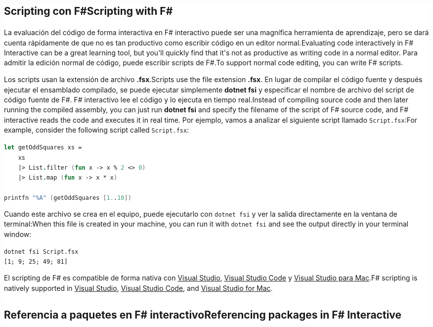 ## <a name="scripting-with-f"></a><span data-ttu-id="a39cb-121">Scripting con F\#</span><span class="sxs-lookup"><span data-stu-id="a39cb-121">Scripting with F\#</span></span>

<span data-ttu-id="a39cb-122">La evaluación del código de forma interactiva en F# interactivo puede ser una magnífica herramienta de aprendizaje, pero se dará cuenta rápidamente de que no es tan productivo como escribir código en un editor normal.</span><span class="sxs-lookup"><span data-stu-id="a39cb-122">Evaluating code interactively in F# Interactive can be a great learning tool, but you'll quickly find that it's not as productive as writing code in a normal editor.</span></span> <span data-ttu-id="a39cb-123">Para admitir la edición normal de código, puede escribir scripts de F#.</span><span class="sxs-lookup"><span data-stu-id="a39cb-123">To support normal code editing, you can write F# scripts.</span></span>

<span data-ttu-id="a39cb-124">Los scripts usan la extensión de archivo **.fsx**.</span><span class="sxs-lookup"><span data-stu-id="a39cb-124">Scripts use the file extension **.fsx**.</span></span> <span data-ttu-id="a39cb-125">En lugar de compilar el código fuente y después ejecutar el ensamblado compilado, se puede ejecutar simplemente **dotnet fsi** y especificar el nombre de archivo del script de código fuente de F#. F# interactivo lee el código y lo ejecuta en tiempo real.</span><span class="sxs-lookup"><span data-stu-id="a39cb-125">Instead of compiling source code and then later running the compiled assembly, you can just run **dotnet fsi** and specify the filename of the script of F# source code, and F# interactive reads the code and executes it in real time.</span></span> <span data-ttu-id="a39cb-126">Por ejemplo, vamos a analizar el siguiente script llamado `Script.fsx`:</span><span class="sxs-lookup"><span data-stu-id="a39cb-126">For example, consider the following script called `Script.fsx`:</span></span>

```fsharp
let getOddSquares xs =
    xs
    |> List.filter (fun x -> x % 2 <> 0)
    |> List.map (fun x -> x * x)

printfn "%A" (getOddSquares [1..10])
```

<span data-ttu-id="a39cb-127">Cuando este archivo se crea en el equipo, puede ejecutarlo con `dotnet fsi` y ver la salida directamente en la ventana de terminal:</span><span class="sxs-lookup"><span data-stu-id="a39cb-127">When this file is created in your machine, you can run it with `dotnet fsi` and see the output directly in your terminal window:</span></span>

```console
dotnet fsi Script.fsx
[1; 9; 25; 49; 81]
```

<span data-ttu-id="a39cb-128">El scripting de F# es compatible de forma nativa con [Visual Studio](../../get-started/get-started-visual-studio.md), [Visual Studio Code](../../get-started/get-started-vscode.md) y [Visual Studio para Mac](../../get-started/get-started-with-visual-studio-for-mac.md).</span><span class="sxs-lookup"><span data-stu-id="a39cb-128">F# scripting is natively supported in [Visual Studio](../../get-started/get-started-visual-studio.md), [Visual Studio Code](../../get-started/get-started-vscode.md), and [Visual Studio for Mac](../../get-started/get-started-with-visual-studio-for-mac.md).</span></span>

## <a name="referencing-packages-in-f-interactive"></a><span data-ttu-id="a39cb-129">Referencia a paquetes en F# interactivo</span><span class="sxs-lookup"><span data-stu-id="a39cb-129">Referencing packages in F# Interactive</span></span>
